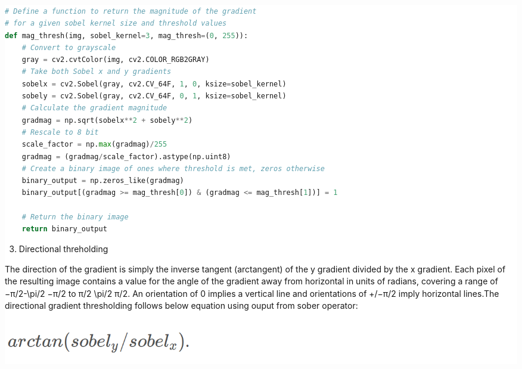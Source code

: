 ```python
# Define a function to return the magnitude of the gradient
# for a given sobel kernel size and threshold values
def mag_thresh(img, sobel_kernel=3, mag_thresh=(0, 255)):
    # Convert to grayscale
    gray = cv2.cvtColor(img, cv2.COLOR_RGB2GRAY)
    # Take both Sobel x and y gradients
    sobelx = cv2.Sobel(gray, cv2.CV_64F, 1, 0, ksize=sobel_kernel)
    sobely = cv2.Sobel(gray, cv2.CV_64F, 0, 1, ksize=sobel_kernel)
    # Calculate the gradient magnitude
    gradmag = np.sqrt(sobelx**2 + sobely**2)
    # Rescale to 8 bit
    scale_factor = np.max(gradmag)/255 
    gradmag = (gradmag/scale_factor).astype(np.uint8) 
    # Create a binary image of ones where threshold is met, zeros otherwise
    binary_output = np.zeros_like(gradmag)
    binary_output[(gradmag >= mag_thresh[0]) & (gradmag <= mag_thresh[1])] = 1

    # Return the binary image
    return binary_output
```

3. Directional threholding

The direction of the gradient is simply the inverse tangent (arctangent) of the y gradient divided by the x gradient. Each pixel of the resulting image contains a value for the angle of the gradient away from horizontal in units of radians, covering a range of −π/2-\pi/2 −π/2 to π/2 \pi/2 π/2. An orientation of 0 implies a vertical line and orientations of +/−π/2 imply horizontal lines.The directional gradient thresholding follows below equation using ouput from sober operator:

<img src="./output_images/Thresholding/dir_eq.png" width="330"/>


[image1]: ./output_images/video.png "header image"
[image4]: ./output_images/Thresholding/color_HLS.png "color_HLS image"
[image5]: ./output_images/Curve/curve_.png "curve_ image"